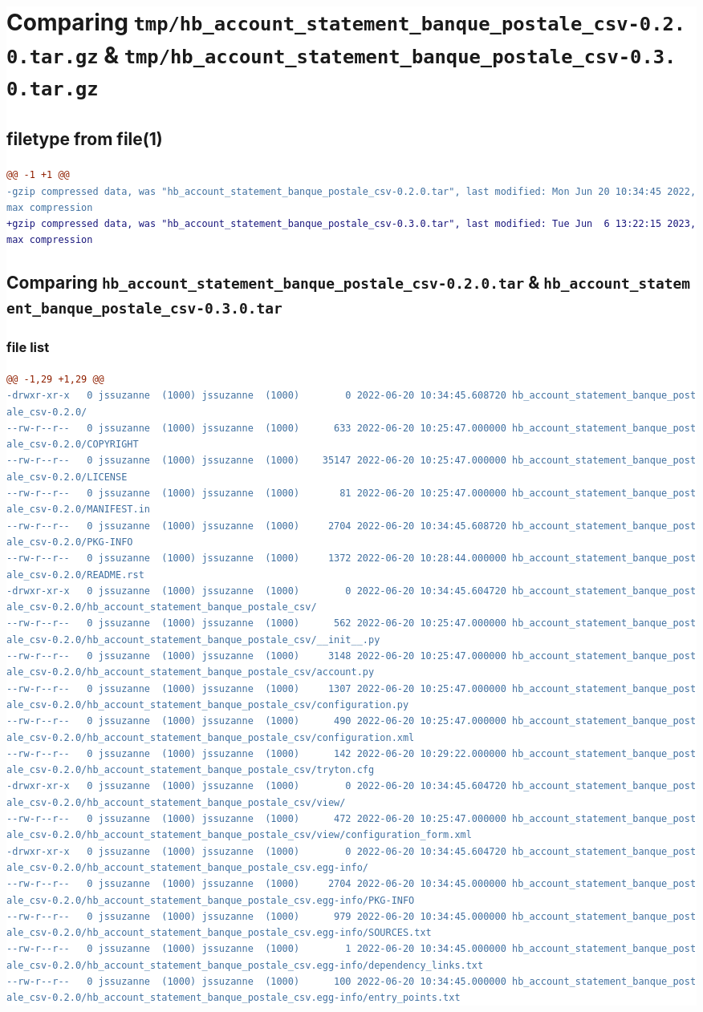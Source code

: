 # Comparing `tmp/hb_account_statement_banque_postale_csv-0.2.0.tar.gz` & `tmp/hb_account_statement_banque_postale_csv-0.3.0.tar.gz`

## filetype from file(1)

```diff
@@ -1 +1 @@
-gzip compressed data, was "hb_account_statement_banque_postale_csv-0.2.0.tar", last modified: Mon Jun 20 10:34:45 2022, max compression
+gzip compressed data, was "hb_account_statement_banque_postale_csv-0.3.0.tar", last modified: Tue Jun  6 13:22:15 2023, max compression
```

## Comparing `hb_account_statement_banque_postale_csv-0.2.0.tar` & `hb_account_statement_banque_postale_csv-0.3.0.tar`

### file list

```diff
@@ -1,29 +1,29 @@
-drwxr-xr-x   0 jssuzanne  (1000) jssuzanne  (1000)        0 2022-06-20 10:34:45.608720 hb_account_statement_banque_postale_csv-0.2.0/
--rw-r--r--   0 jssuzanne  (1000) jssuzanne  (1000)      633 2022-06-20 10:25:47.000000 hb_account_statement_banque_postale_csv-0.2.0/COPYRIGHT
--rw-r--r--   0 jssuzanne  (1000) jssuzanne  (1000)    35147 2022-06-20 10:25:47.000000 hb_account_statement_banque_postale_csv-0.2.0/LICENSE
--rw-r--r--   0 jssuzanne  (1000) jssuzanne  (1000)       81 2022-06-20 10:25:47.000000 hb_account_statement_banque_postale_csv-0.2.0/MANIFEST.in
--rw-r--r--   0 jssuzanne  (1000) jssuzanne  (1000)     2704 2022-06-20 10:34:45.608720 hb_account_statement_banque_postale_csv-0.2.0/PKG-INFO
--rw-r--r--   0 jssuzanne  (1000) jssuzanne  (1000)     1372 2022-06-20 10:28:44.000000 hb_account_statement_banque_postale_csv-0.2.0/README.rst
-drwxr-xr-x   0 jssuzanne  (1000) jssuzanne  (1000)        0 2022-06-20 10:34:45.604720 hb_account_statement_banque_postale_csv-0.2.0/hb_account_statement_banque_postale_csv/
--rw-r--r--   0 jssuzanne  (1000) jssuzanne  (1000)      562 2022-06-20 10:25:47.000000 hb_account_statement_banque_postale_csv-0.2.0/hb_account_statement_banque_postale_csv/__init__.py
--rw-r--r--   0 jssuzanne  (1000) jssuzanne  (1000)     3148 2022-06-20 10:25:47.000000 hb_account_statement_banque_postale_csv-0.2.0/hb_account_statement_banque_postale_csv/account.py
--rw-r--r--   0 jssuzanne  (1000) jssuzanne  (1000)     1307 2022-06-20 10:25:47.000000 hb_account_statement_banque_postale_csv-0.2.0/hb_account_statement_banque_postale_csv/configuration.py
--rw-r--r--   0 jssuzanne  (1000) jssuzanne  (1000)      490 2022-06-20 10:25:47.000000 hb_account_statement_banque_postale_csv-0.2.0/hb_account_statement_banque_postale_csv/configuration.xml
--rw-r--r--   0 jssuzanne  (1000) jssuzanne  (1000)      142 2022-06-20 10:29:22.000000 hb_account_statement_banque_postale_csv-0.2.0/hb_account_statement_banque_postale_csv/tryton.cfg
-drwxr-xr-x   0 jssuzanne  (1000) jssuzanne  (1000)        0 2022-06-20 10:34:45.604720 hb_account_statement_banque_postale_csv-0.2.0/hb_account_statement_banque_postale_csv/view/
--rw-r--r--   0 jssuzanne  (1000) jssuzanne  (1000)      472 2022-06-20 10:25:47.000000 hb_account_statement_banque_postale_csv-0.2.0/hb_account_statement_banque_postale_csv/view/configuration_form.xml
-drwxr-xr-x   0 jssuzanne  (1000) jssuzanne  (1000)        0 2022-06-20 10:34:45.604720 hb_account_statement_banque_postale_csv-0.2.0/hb_account_statement_banque_postale_csv.egg-info/
--rw-r--r--   0 jssuzanne  (1000) jssuzanne  (1000)     2704 2022-06-20 10:34:45.000000 hb_account_statement_banque_postale_csv-0.2.0/hb_account_statement_banque_postale_csv.egg-info/PKG-INFO
--rw-r--r--   0 jssuzanne  (1000) jssuzanne  (1000)      979 2022-06-20 10:34:45.000000 hb_account_statement_banque_postale_csv-0.2.0/hb_account_statement_banque_postale_csv.egg-info/SOURCES.txt
--rw-r--r--   0 jssuzanne  (1000) jssuzanne  (1000)        1 2022-06-20 10:34:45.000000 hb_account_statement_banque_postale_csv-0.2.0/hb_account_statement_banque_postale_csv.egg-info/dependency_links.txt
--rw-r--r--   0 jssuzanne  (1000) jssuzanne  (1000)      100 2022-06-20 10:34:45.000000 hb_account_statement_banque_postale_csv-0.2.0/hb_account_statement_banque_postale_csv.egg-info/entry_points.txt
```